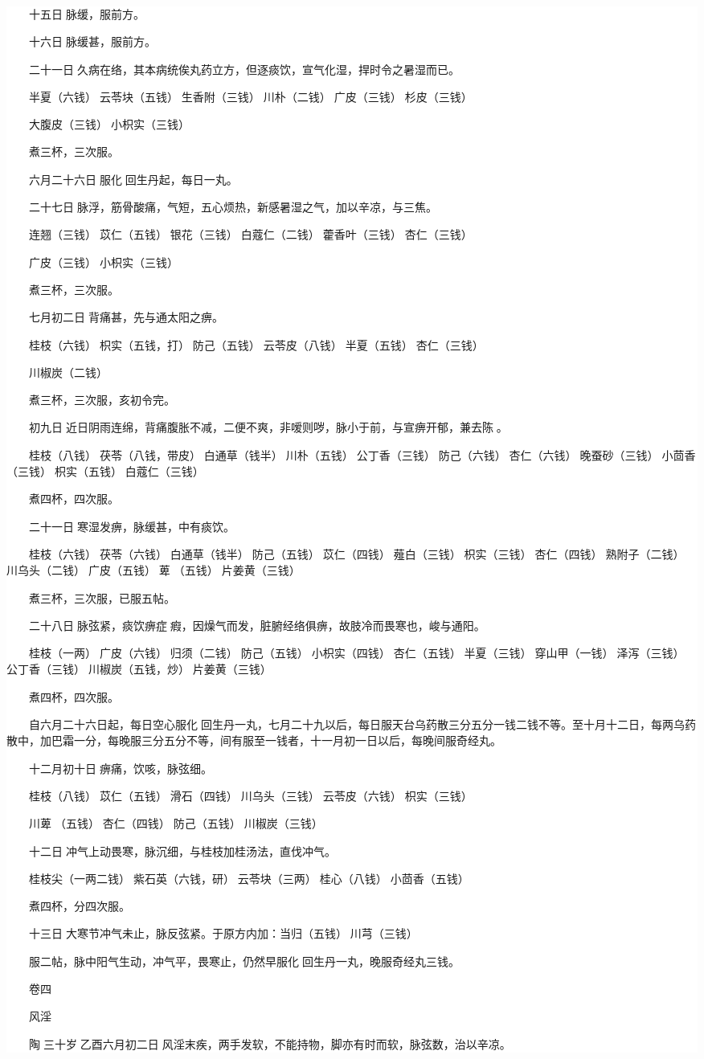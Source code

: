 　　十五日 脉缓，服前方。

　　十六日 脉缓甚，服前方。

　　二十一日 久病在络，其本病统俟丸药立方，但逐痰饮，宣气化湿，捍时令之暑湿而已。

　　半夏（六钱） 云苓块（五钱） 生香附（三钱） 川朴（二钱） 广皮（三钱） 杉皮（三钱）

　　大腹皮（三钱） 小枳实（三钱）

　　煮三杯，三次服。

　　六月二十六日 服化 回生丹起，每日一丸。

　　二十七日 脉浮，筋骨酸痛，气短，五心烦热，新感暑湿之气，加以辛凉，与三焦。

　　连翘（三钱） 苡仁（五钱） 银花（三钱） 白蔻仁（二钱） 藿香叶（三钱） 杏仁（三钱）

　　广皮（三钱） 小枳实（三钱）

　　煮三杯，三次服。

　　七月初二日 背痛甚，先与通太阳之痹。

　　桂枝（六钱） 枳实（五钱，打） 防己（五钱） 云苓皮（八钱） 半夏（五钱） 杏仁（三钱）

　　川椒炭（二钱）

　　煮三杯，三次服，亥初令完。

　　初九日 近日阴雨连绵，背痛腹胀不减，二便不爽，非嗳则哕，脉小于前，与宣痹开郁，兼去陈 。

　　桂枝（八钱） 茯苓（八钱，带皮） 白通草（钱半） 川朴（五钱） 公丁香（三钱） 防己（六钱） 杏仁（六钱） 晚蚕砂（三钱） 小茴香（三钱） 枳实（五钱） 白蔻仁（三钱）

　　煮四杯，四次服。

　　二十一日 寒湿发痹，脉缓甚，中有痰饮。

　　桂枝（六钱） 茯苓（六钱） 白通草（钱半） 防己（五钱） 苡仁（四钱） 薤白（三钱） 枳实（三钱） 杏仁（四钱） 熟附子（二钱） 川乌头（二钱） 广皮（五钱） 萆 （五钱） 片姜黄（三钱）

　　煮三杯，三次服，已服五帖。

　　二十八日 脉弦紧，痰饮痹症 瘕，因燥气而发，脏腑经络俱痹，故肢冷而畏寒也，峻与通阳。

　　桂枝（一两） 广皮（六钱） 归须（二钱） 防己（五钱） 小枳实（四钱） 杏仁（五钱） 半夏（三钱） 穿山甲（一钱） 泽泻（三钱） 公丁香（三钱） 川椒炭（五钱，炒） 片姜黄（三钱）

　　煮四杯，四次服。

　　自六月二十六日起，每日空心服化 回生丹一丸，七月二十九以后，每日服天台乌药散三分五分一钱二钱不等。至十月十二日，每两乌药散中，加巴霜一分，每晚服三分五分不等，间有服至一钱者，十一月初一日以后，每晚间服奇经丸。

　　十二月初十日 痹痛，饮咳，脉弦细。

　　桂枝（八钱） 苡仁（五钱） 滑石（四钱） 川乌头（三钱） 云苓皮（六钱） 枳实（三钱）

　　川萆 （五钱） 杏仁（四钱） 防己（五钱） 川椒炭（三钱）

　　十二日 冲气上动畏寒，脉沉细，与桂枝加桂汤法，直伐冲气。

　　桂枝尖（一两二钱） 紫石英（六钱，研） 云苓块（三两） 桂心（八钱） 小茴香（五钱）

　　煮四杯，分四次服。

　　十三日 大寒节冲气未止，脉反弦紧。于原方内加：当归（五钱） 川芎（三钱）

　　服二帖，脉中阳气生动，冲气平，畏寒止，仍然早服化 回生丹一丸，晚服奇经丸三钱。

　　卷四

　　风淫

　　陶 三十岁 乙酉六月初二日 风淫末疾，两手发软，不能持物，脚亦有时而软，脉弦数，治以辛凉。

